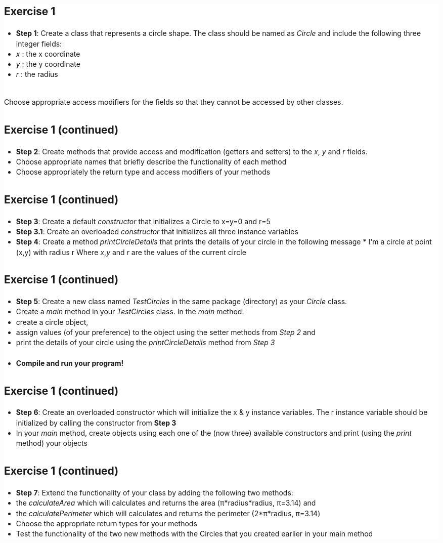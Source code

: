 
## Exercise 1
* **Step 1**: Create a class that represents a circle shape. The class should be named as *Circle* and include the following three integer fields:
 * *x* : the x coordinate
 * *y* : the y coordinate
 * *r* : the radius
<br>
Choose appropriate access modifiers for the fields so that they cannot be accessed by other classes. 


## Exercise 1 (continued)
* **Step 2**: Create methods that provide access and modification (getters and setters) to the *x*, *y* and *r* fields. 
 * Choose appropriate names that briefly describe the functionality of each method
 * Choose appropriately the return type and access modifiers of your methods


## Exercise 1 (continued)
* **Step 3**: Create a default *constructor* that initializes a Circle to x=y=0 and r=5 
* **Step 3.1**: Create an overloaded *constructor* that initializes all three instance variables
* **Step 4**: Create a method *printCircleDetails* that prints the details of your circle in the following message
		* I'm a circle at point (x,y) with radius r
Where *x*,*y* and *r* are the values of the current circle


## Exercise 1 (continued)
* **Step 5**: Create a new class named *TestCircles* in the same package (directory) as your *Circle* class.
* Create a *main* method in your *TestCircles* class. In the *main* method:
 * create a circle object,
 * assign values (of your preference) to the object using the setter methods from *Step 2* and
 * print the details of your circle using the *printCircleDetails* method from *Step 3*
<br><br>
* **Compile and run your program!**


## Exercise 1 (continued)
* **Step 6**: Create an overloaded constructor which will initialize the x & y instance variables. The r instance variable should be initialized by calling the constructor from **Step 3**
* In your *main* method, create objects using each one of the (now three) available constructors and print (using the *print* method) your objects


## Exercise 1 (continued)
* **Step 7**: Extend the functionality of your class by adding the following two methods:
 * the *calculateArea* which will calculates and returns the area (π\*radius\*radius, π=3.14) and
 * the *calculatePerimeter* which will calculates and returns the perimeter (2\*π\*radius, π=3.14)
* Choose the appropriate return types for your methods
* Test the functionality of the two new methods with the Circles that you created earlier in your main method
